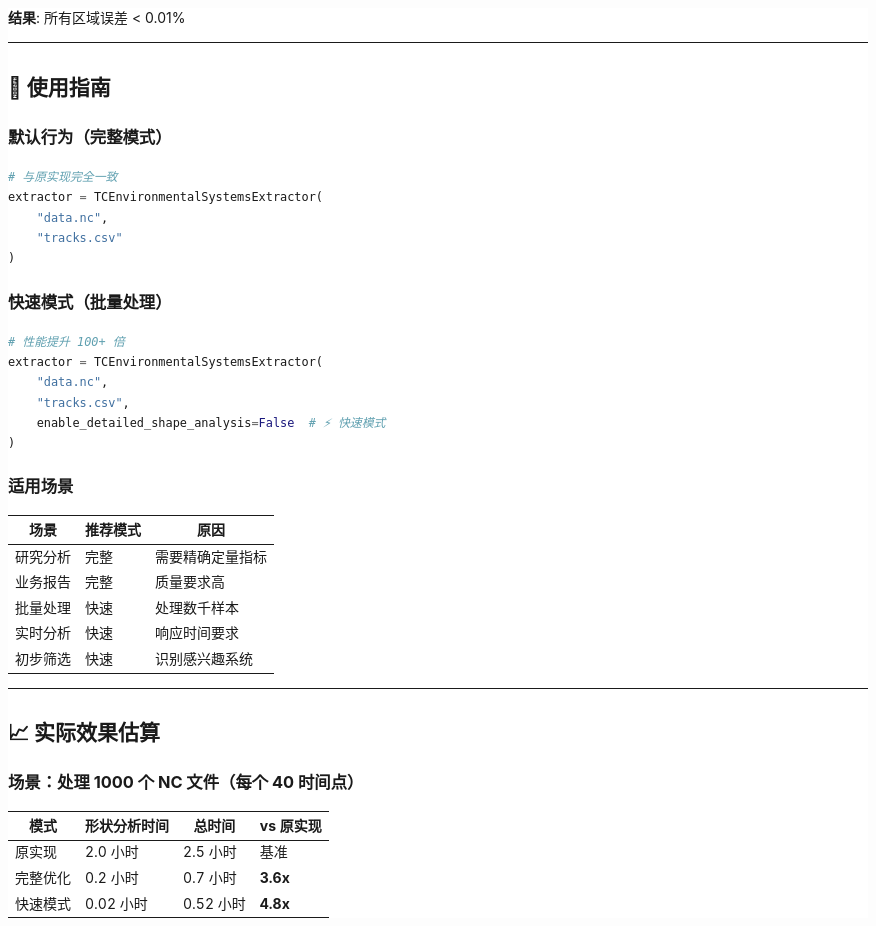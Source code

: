 **结果**: 所有区域误差 < 0.01%

---

## 📝 使用指南

### 默认行为（完整模式）

```python
# 与原实现完全一致
extractor = TCEnvironmentalSystemsExtractor(
    "data.nc",
    "tracks.csv"
)
```

### 快速模式（批量处理）

```python
# 性能提升 100+ 倍
extractor = TCEnvironmentalSystemsExtractor(
    "data.nc",
    "tracks.csv",
    enable_detailed_shape_analysis=False  # ⚡ 快速模式
)
```

### 适用场景

| 场景 | 推荐模式 | 原因 |
|------|---------|------|
| 研究分析 | 完整 | 需要精确定量指标 |
| 业务报告 | 完整 | 质量要求高 |
| 批量处理 | 快速 | 处理数千样本 |
| 实时分析 | 快速 | 响应时间要求 |
| 初步筛选 | 快速 | 识别感兴趣系统 |

---

## 📈 实际效果估算

### 场景：处理 1000 个 NC 文件（每个 40 时间点）

| 模式 | 形状分析时间 | 总时间 | vs 原实现 |
|------|-------------|--------|-----------|
| 原实现 | 2.0 小时 | 2.5 小时 | 基准 |
| 完整优化 | 0.2 小时 | 0.7 小时 | **3.6x** |
| 快速模式 | 0.02 小时 | 0.52 小时 | **4.8x** |
